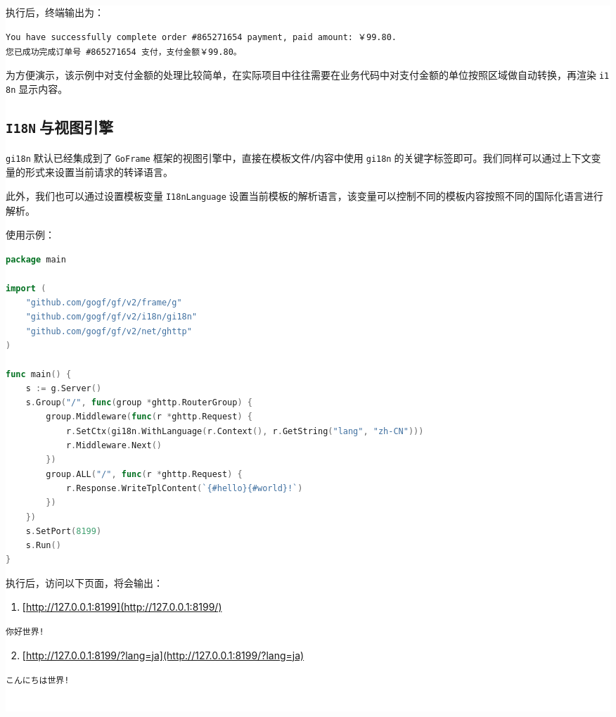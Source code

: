 执行后，终端输出为：

```
You have successfully complete order #865271654 payment, paid amount: ￥99.80.
您已成功完成订单号 #865271654 支付，支付金额￥99.80。
```

为方便演示，该示例中对支付金额的处理比较简单，在实际项目中往往需要在业务代码中对支付金额的单位按照区域做自动转换，再渲染 `i18n` 显示内容。

## `I18N` 与视图引擎

`gi18n` 默认已经集成到了 `GoFrame` 框架的视图引擎中，直接在模板文件/内容中使用 `gi18n` 的关键字标签即可。我们同样可以通过上下文变量的形式来设置当前请求的转译语言。

此外，我们也可以通过设置模板变量 `I18nLanguage` 设置当前模板的解析语言，该变量可以控制不同的模板内容按照不同的国际化语言进行解析。

使用示例：

```go
package main

import (
	"github.com/gogf/gf/v2/frame/g"
	"github.com/gogf/gf/v2/i18n/gi18n"
	"github.com/gogf/gf/v2/net/ghttp"
)

func main() {
	s := g.Server()
	s.Group("/", func(group *ghttp.RouterGroup) {
		group.Middleware(func(r *ghttp.Request) {
			r.SetCtx(gi18n.WithLanguage(r.Context(), r.GetString("lang", "zh-CN")))
			r.Middleware.Next()
		})
		group.ALL("/", func(r *ghttp.Request) {
			r.Response.WriteTplContent(`{#hello}{#world}!`)
		})
	})
	s.SetPort(8199)
	s.Run()
}
```

执行后，访问以下页面，将会输出：

1. [http://127.0.0.1:8199](http://127.0.0.1:8199/)





```undefined
你好世界!
```

2. [http://127.0.0.1:8199/?lang=ja](http://127.0.0.1:8199/?lang=ja)





```undefined
こんにちは世界!
```


`	`
